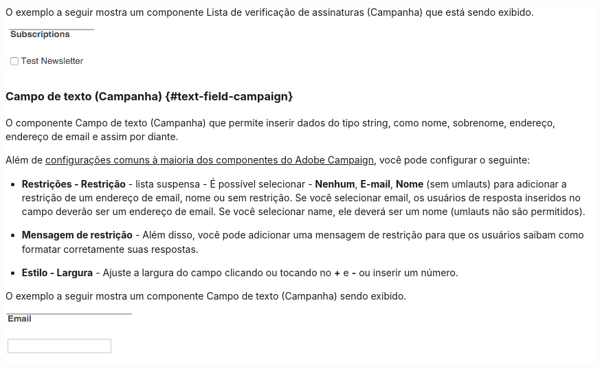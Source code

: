 O exemplo a seguir mostra um componente Lista de verificação de assinaturas (Campanha) que está sendo exibido.

![chlimage_1-98](assets/chlimage_1-98.png)

### Campo de texto (Campanha) {#text-field-campaign}

O componente Campo de texto (Campanha) que permite inserir dados do tipo string, como nome, sobrenome, endereço, endereço de email e assim por diante.

Além de [configurações comuns à maioria dos componentes do Adobe Campaign](#settings-common-to-most-components), você pode configurar o seguinte:

* **Restrições - Restrição** - lista suspensa - É possível selecionar - **Nenhum**, **E-mail**, **Nome** (sem umlauts) para adicionar a restrição de um endereço de email, nome ou sem restrição. Se você selecionar email, os usuários de resposta inseridos no campo deverão ser um endereço de email. Se você selecionar name, ele deverá ser um nome (umlauts não são permitidos).

* **Mensagem de restrição** - Além disso, você pode adicionar uma mensagem de restrição para que os usuários saibam como formatar corretamente suas respostas.
* **Estilo - Largura** - Ajuste a largura do campo clicando ou tocando no **+** e **-** ou inserir um número.

O exemplo a seguir mostra um componente Campo de texto (Campanha) sendo exibido.

![chlimage_1-99](assets/chlimage_1-99.png)
